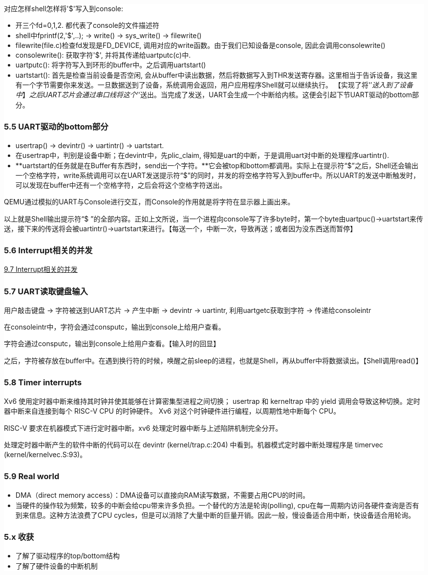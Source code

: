 对应怎样shell怎样将'$'写入到console:

- 开三个fd=0,1,2. 都代表了console的文件描述符
- shell中fprintf(2,'$',..);  -> write() -> sys_write() -> filewrite()
- filewrite(file.c)检查fd发现是FD_DEVICE, 调用对应的write函数。由于我们已知设备是console, 因此会调用consolewrite()
- consolewrite(): 获取字符'$', 并将其传递给uartputc(c)中.
- uartputc(): 将字符写入到环形的buffer中。之后调用uartstart()
- uartstart(): 首先是检查当前设备是否空闲, 会从buffer中读出数据，然后将数据写入到THR发送寄存器。这里相当于告诉设备，我这里有一个字节需要你来发送。一旦数据送到了设备，系统调用会返回，用户应用程序Shell就可以继续执行。 【实现了将'$'送入到了设备中】之后UART芯片会通过串口线将这个'$'送出。当完成了发送，UART会生成一个中断给内核。这便会引起下节UART驱动的bottom部分。

### 5.5 UART驱动的bottom部分

- usertrap() -> devintr() -> uartintr() -> uartstart.
- 在usertrap中，判别是设备中断；在devintr中，先plic_claim, 得知是uart的中断，于是调用uart对中断的处理程序uartintr().
- **uartstart的任务就是在Buffer有东西时，send出一个字符。**它会被top和bottom都调用。实际上在提示符“\$”之后，Shell还会输出一个空格字符，write系统调用可以在UART发送提示符“​\$”的同时，并发的将空格字符写入到buffer中。所以UART的发送中断触发时，可以发现在buffer中还有一个空格字符，之后会将这个空格字符送出。

QEMU通过模拟的UART与Console进行交互，而Console的作用就是将字符在显示器上画出来。

以上就是Shell输出提示符“$ ”的全部内容。正如上文所说，当一个进程向console写了许多byte时，第一个byte由uartpuc()->uartstart来传送，接下来的传送将会被uartintr()->uartstart来进行。【每送一个，中断一次，导致再送；或者因为没东西送而暂停】

### 5.6  Interrupt相关的并发

[9.7 Interrupt相关的并发](https://mit-public-courses-cn-translatio.gitbook.io/mit6-s081/lec09-interrupts/9.7-interrupt-related-concurrency)

### 5.7 UART读取键盘输入

用户敲击键盘 -> 字符被送到UART芯片 -> 产生中断 -> devintr -> uartintr, 利用uartgetc获取到字符 -> 传递给consoleintr 

在consoleintr中，字符会通过consputc，输出到console上给用户查看。

字符会通过consputc，输出到console上给用户查看。【输入时的回显】

之后，字符被存放在buffer中。在遇到换行符的时候，唤醒之前sleep的进程，也就是Shell，再从buffer中将数据读出。【Shell调用read()】

### 5.8 Timer interrupts

Xv6 使用定时器中断来维持其时钟并使其能够在计算密集型进程之间切换； usertrap 和 kerneltrap 中的 yield 调用会导致这种切换。定时器中断来自连接到每个 RISC-V CPU 的时钟硬件。 Xv6 对这个时钟硬件进行编程，以周期性地中断每个 CPU。

RISC-V 要求在机器模式下进行定时器中断。xv6 处理定时器中断与上述陷阱机制完全分开。

处理定时器中断产生的软件中断的代码可以在 devintr (kernel/trap.c:204) 中看到。机器模式定时器中断处理程序是 timervec (kernel/kernelvec.S:93)。

### 5.9 Real world

- DMA（direct memory access）：DMA设备可以直接向RAM读写数据，不需要占用CPU的时间。
- 当硬件的操作较为频繁，较多的中断会给cpu带来许多负担。一个替代的方法是轮询(polling), cpu在每一周期内访问各硬件查询是否有到来信息。这种方法浪费了CPU cycles，但是可以消除了大量中断的巨量开销。因此一般，慢设备适合用中断，快设备适合用轮询。

### 5.x 收获

- 了解了驱动程序的top/bottom结构
- 了解了硬件设备的中断机制
